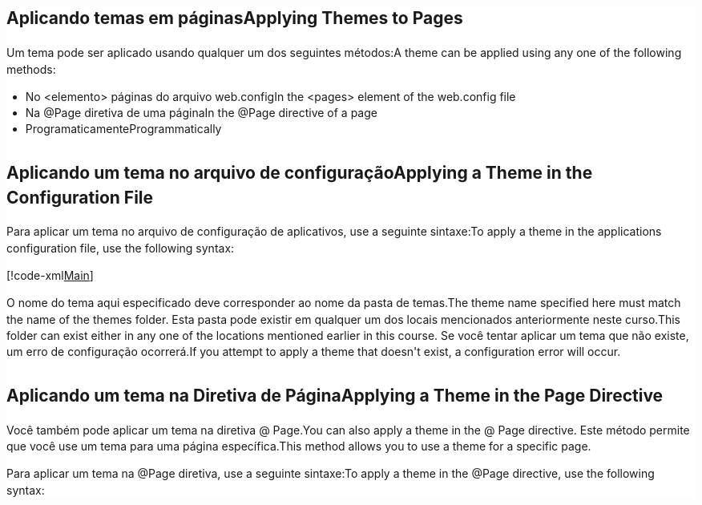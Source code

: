 ## <a name="applying-themes-to-pages"></a><span data-ttu-id="2c42a-292">Aplicando temas em páginas</span><span class="sxs-lookup"><span data-stu-id="2c42a-292">Applying Themes to Pages</span></span>

<span data-ttu-id="2c42a-293">Um tema pode ser aplicado usando qualquer um dos seguintes métodos:</span><span class="sxs-lookup"><span data-stu-id="2c42a-293">A theme can be applied using any one of the following methods:</span></span>

- <span data-ttu-id="2c42a-294">No &lt;elemento&gt; páginas do arquivo web.config</span><span class="sxs-lookup"><span data-stu-id="2c42a-294">In the &lt;pages&gt; element of the web.config file</span></span>
- <span data-ttu-id="2c42a-295">Na @Page diretiva de uma página</span><span class="sxs-lookup"><span data-stu-id="2c42a-295">In the @Page directive of a page</span></span>
- <span data-ttu-id="2c42a-296">Programaticamente</span><span class="sxs-lookup"><span data-stu-id="2c42a-296">Programmatically</span></span>

## <a name="applying-a-theme-in-the-configuration-file"></a><span data-ttu-id="2c42a-297">Aplicando um tema no arquivo de configuração</span><span class="sxs-lookup"><span data-stu-id="2c42a-297">Applying a Theme in the Configuration File</span></span>

<span data-ttu-id="2c42a-298">Para aplicar um tema no arquivo de configuração de aplicativos, use a seguinte sintaxe:</span><span class="sxs-lookup"><span data-stu-id="2c42a-298">To apply a theme in the applications configuration file, use the following syntax:</span></span>

[!code-xml[Main](profiles-themes-and-web-parts/samples/sample13.xml)]

<span data-ttu-id="2c42a-299">O nome do tema aqui especificado deve corresponder ao nome da pasta de temas.</span><span class="sxs-lookup"><span data-stu-id="2c42a-299">The theme name specified here must match the name of the themes folder.</span></span> <span data-ttu-id="2c42a-300">Esta pasta pode existir em qualquer um dos locais mencionados anteriormente neste curso.</span><span class="sxs-lookup"><span data-stu-id="2c42a-300">This folder can exist either in any one of the locations mentioned earlier in this course.</span></span> <span data-ttu-id="2c42a-301">Se você tentar aplicar um tema que não existe, um erro de configuração ocorrerá.</span><span class="sxs-lookup"><span data-stu-id="2c42a-301">If you attempt to apply a theme that doesn't exist, a configuration error will occur.</span></span>

## <a name="applying-a-theme-in-the-page-directive"></a><span data-ttu-id="2c42a-302">Aplicando um tema na Diretiva de Página</span><span class="sxs-lookup"><span data-stu-id="2c42a-302">Applying a Theme in the Page Directive</span></span>

<span data-ttu-id="2c42a-303">Você também pode aplicar um tema na diretiva @ Page.</span><span class="sxs-lookup"><span data-stu-id="2c42a-303">You can also apply a theme in the @ Page directive.</span></span> <span data-ttu-id="2c42a-304">Este método permite que você use um tema para uma página específica.</span><span class="sxs-lookup"><span data-stu-id="2c42a-304">This method allows you to use a theme for a specific page.</span></span>

<span data-ttu-id="2c42a-305">Para aplicar um tema na @Page diretiva, use a seguinte sintaxe:</span><span class="sxs-lookup"><span data-stu-id="2c42a-305">To apply a theme in the @Page directive, use the following syntax:</span></span>
